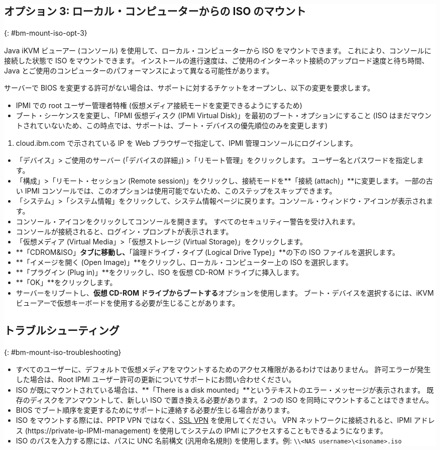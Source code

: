 ## オプション 3: ローカル・コンピューターからの ISO のマウント
{: #bm-mount-iso-opt-3}

<a name="option3"></a>

Java iKVM ビューアー (コンソール) を使用して、ローカル・コンピューターから ISO をマウントできます。 これにより、コンソールに接続した状態で ISO をマウントできます。 インストールの進行速度は、ご使用のインターネット接続のアップロード速度と待ち時間、Java とご使用のコンピューターのパフォーマンスによって異なる可能性があります。

サーバーで BIOS を変更する許可がない場合は、サポートに対するチケットをオープンし、以下の変更を要求します。
* IPMI での root ユーザー管理者特権 (仮想メディア接続モードを変更できるようにするため)
* ブート・シーケンスを変更し、「IPMI 仮想ディスク (IPMI Virtual Disk)」を最初のブート・オプションにすること (ISO はまだマウントされていないため、この時点では、サポートは、ブート・デバイスの優先順位のみを変更します)


1. cloud.ibm.com で示されている IP を Web ブラウザーで指定して、IPMI 管理コンソールにログインします。
* 「デバイス」> ご使用のサーバー (「デバイスの詳細」) >「リモート管理」をクリックします。 ユーザー名とパスワードを指定します。
* 「構成」>「リモート・セッション (Remote session)」をクリックし、接続モードを**「接続 (attach)」**に変更します。 一部の古い IPMI コンソールでは、このオプションは使用可能でないため、このステップをスキップできます。
* 「システム」>「システム情報」をクリックして、システム情報ページに戻ります。コンソール・ウィンドウ・アイコンが表示されます。
* コンソール・アイコンをクリックしてコンソールを開きます。 すべてのセキュリティー警告を受け入れます。
* コンソールが接続されると、ログイン・プロンプトが表示されます。
* 「仮想メディア (Virtual Media」>「仮想ストレージ (Virtual Storage)」をクリックします。
* **「CDROM&ISO」**タブに移動し、**「論理ドライブ・タイプ (Logical Drive Type)」**の下の ISO ファイルを選択します。
* **「イメージを開く (Open Image)」**をクリックし、ローカル・コンピューター上の ISO を選択します。
* **「プラグイン (Plug in)」**をクリックし、ISO を仮想 CD-ROM ドライブに挿入します。
* **「OK」**をクリックします。
* サーバーをリブートし、**仮想 CD-ROM ドライブからブートする**オプションを使用します。 ブート・デバイスを選択するには、iKVM ビューアーで仮想キーボードを使用する必要が生じることがあります。

## トラブルシューティング
{: #bm-mount-iso-troubleshooting}

* すべてのユーザーに、デフォルトで仮想メディアをマウントするためのアクセス権限があるわけではありません。 許可エラーが発生した場合は、Root IPMI ユーザー許可の更新についてサポートにお問い合わせください。
* ISO が既にマウントされている場合は、**「There is a disk mounted」**というテキストのエラー・メッセージが表示されます。 既存のディスクをアンマウントして、新しい ISO で置き換える必要があります。 2 つの ISO を同時にマウントすることはできません。
* BIOS でブート順序を変更するためにサポートに連絡する必要が生じる場合があります。
* ISO をマウントする際には、PPTP VPN ではなく、[SSL VPN](http://vpn.softlayer.com) を使用してください。  VPN ネットワークに接続されると、IPMI アドレス (https://private-ip-IPMI-management) を使用してシステムの IPMI にアクセスすることもできるようになります。
* ISO のパスを入力する際には、パスに UNC 名前構文 (汎用命名規則) を使用します。例: `\\<NAS username>\<isoname>.iso`

